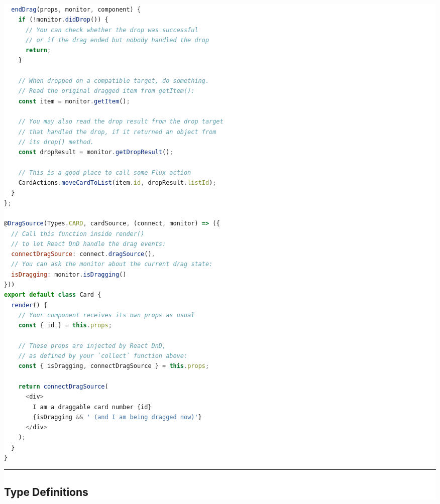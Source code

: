 ```js
  endDrag(props, monitor, component) {
    if (!monitor.didDrop()) {
      // You can check whether the drop was successful
      // or if the drag ended but nobody handled the drop
      return;
    }

    // When dropped on a compatible target, do something.
    // Read the original dragged item from getItem():
    const item = monitor.getItem();

    // You may also read the drop result from the drop target
    // that handled the drop, if it returned an object from
    // its drop() method.
    const dropResult = monitor.getDropResult();

    // This is a good place to call some Flux action
    CardActions.moveCardToList(item.id, dropResult.listId);
  }
};

@DragSource(Types.CARD, cardSource, (connect, monitor) => ({
  // Call this function inside render()
  // to let React DnD handle the drag events:
  connectDragSource: connect.dragSource(),
  // You can ask the monitor about the current drag state:
  isDragging: monitor.isDragging()
}))
export default class Card {
  render() {
    // Your component receives its own props as usual
    const { id } = this.props;

    // These props are injected by React DnD,
    // as defined by your `collect` function above:
    const { isDragging, connectDragSource } = this.props;

    return connectDragSource(
      <div>
        I am a draggable card number {id}
        {isDragging && ' (and I am being dragged now)'}
      </div>
    );
  }
}
```
-------------------

## Type Definitions
